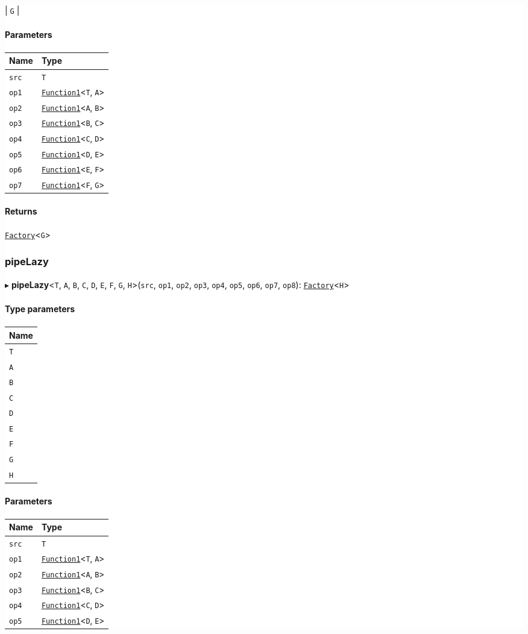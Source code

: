| `G` |

#### Parameters

| Name | Type |
| :------ | :------ |
| `src` | `T` |
| `op1` | [`Function1`](../modules/functions.md#function1)<`T`, `A`\> |
| `op2` | [`Function1`](../modules/functions.md#function1)<`A`, `B`\> |
| `op3` | [`Function1`](../modules/functions.md#function1)<`B`, `C`\> |
| `op4` | [`Function1`](../modules/functions.md#function1)<`C`, `D`\> |
| `op5` | [`Function1`](../modules/functions.md#function1)<`D`, `E`\> |
| `op6` | [`Function1`](../modules/functions.md#function1)<`E`, `F`\> |
| `op7` | [`Function1`](../modules/functions.md#function1)<`F`, `G`\> |

#### Returns

[`Factory`](../modules/functions.md#factory)<`G`\>

### pipeLazy

▸ **pipeLazy**<`T`, `A`, `B`, `C`, `D`, `E`, `F`, `G`, `H`\>(`src`, `op1`, `op2`, `op3`, `op4`, `op5`, `op6`, `op7`, `op8`): [`Factory`](../modules/functions.md#factory)<`H`\>

#### Type parameters

| Name |
| :------ |
| `T` |
| `A` |
| `B` |
| `C` |
| `D` |
| `E` |
| `F` |
| `G` |
| `H` |

#### Parameters

| Name | Type |
| :------ | :------ |
| `src` | `T` |
| `op1` | [`Function1`](../modules/functions.md#function1)<`T`, `A`\> |
| `op2` | [`Function1`](../modules/functions.md#function1)<`A`, `B`\> |
| `op3` | [`Function1`](../modules/functions.md#function1)<`B`, `C`\> |
| `op4` | [`Function1`](../modules/functions.md#function1)<`C`, `D`\> |
| `op5` | [`Function1`](../modules/functions.md#function1)<`D`, `E`\> |